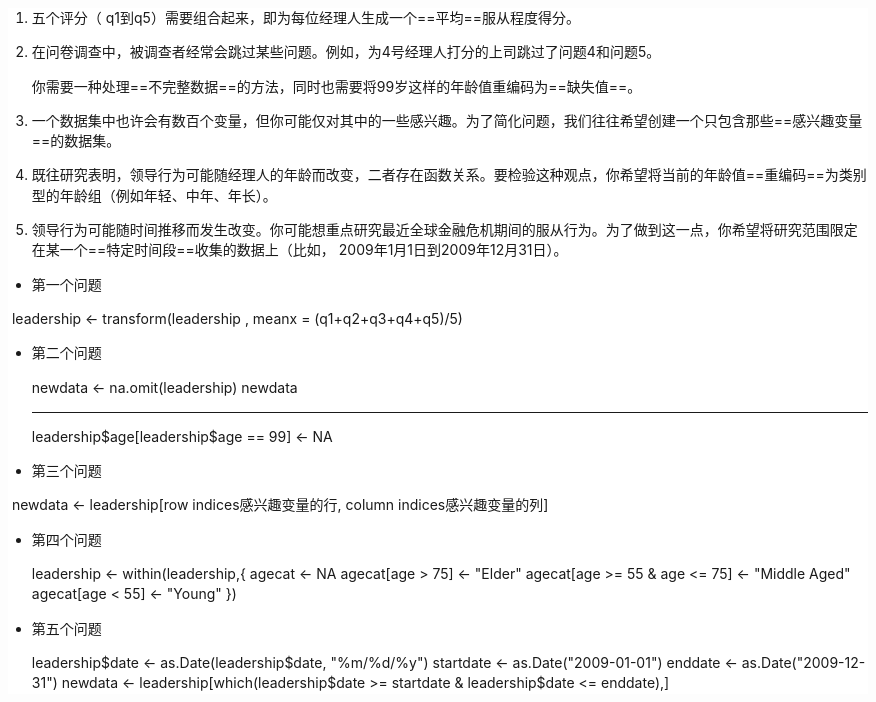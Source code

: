 1. 五个评分（ q1到q5）需要组合起来，即为每位经理人生成一个==平均==服从程度得分。

2. 在问卷调查中，被调查者经常会跳过某些问题。例如，为4号经理人打分的上司跳过了问题4和问题5。

   你需要一种处理==不完整数据==的方法，同时也需要将99岁这样的年龄值重编码为==缺失值==。

3. 一个数据集中也许会有数百个变量，但你可能仅对其中的一些感兴趣。为了简化问题，我们往往希望创建一个只包含那些==感兴趣变量==的数据集。

4. 既往研究表明，领导行为可能随经理人的年龄而改变，二者存在函数关系。要检验这种观点，你希望将当前的年龄值==重编码==为类别型的年龄组（例如年轻、中年、年长）。

5. 领导行为可能随时间推移而发生改变。你可能想重点研究最近全球金融危机期间的服从行为。为了做到这一点，你希望将研究范围限定在某一个==特定时间段==收集的数据上（比如， 2009年1月1日到2009年12月31日）。   

- 第一个问题

​          leadership <- transform(leadership , meanx = (q1+q2+q3+q4+q5)/5)

- 第二个问题

  newdata <- na.omit(leadership)
  newdata

  ****

  leadership\$age[leadership\$age == 99] <- NA

- 第三个问题

​           newdata <- leadership[row indices感兴趣变量的行, column indices感兴趣变量的列]

- 第四个问题 

  leadership <- within(leadership,{
  agecat <- NA
  agecat[age > 75] <- "Elder"
  agecat[age >= 55 & age <= 75] <- "Middle Aged"
  agecat[age < 55] <- "Young" })

- 第五个问题

  leadership\$date <- as.Date(leadership$date, "%m/%d/%y")
  startdate <- as.Date("2009-01-01")
  enddate <- as.Date("2009-12-31")
  newdata <- leadership[which(leadership\$date >= startdate & leadership\$date <= enddate),]